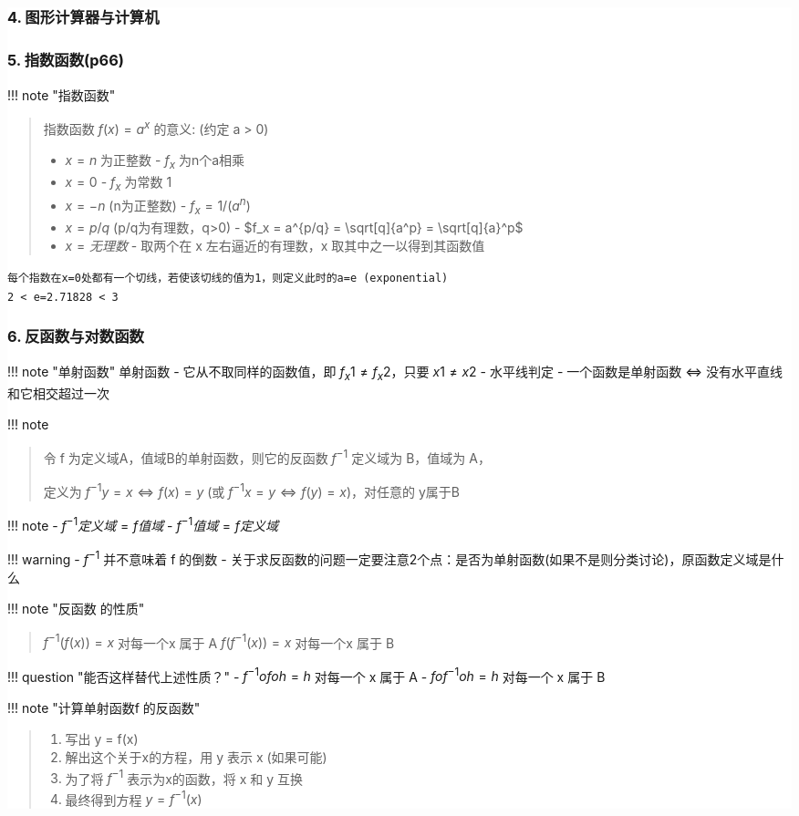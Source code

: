 ### 4.	图形计算器与计算机 ###


### 5.	指数函数(p66) ###

!!! note "指数函数"
> 指数函数 $f(x) = a^x$ 的意义: (约定 a > 0)
> 
> 	- $x = n$ 为正整数 - $f_x$ 为n个a相乘
> 	- $x = 0$ - $f_x$ 为常数 1
> 	- $x = -n$ (n为正整数) - $f_x = 1 / (a^n)$
> 	- $x = p/q$ (p/q为有理数，q>0) - $f_x = a^{p/q} = \sqrt[q]{a^p} = \sqrt[q]{a}^p$
> 	- $x = 无理数$ - 取两个在 x 左右逼近的有理数，x 取其中之一以得到其函数值

```title="指数函数的应用"
```

```title="常数e"
每个指数在x=0处都有一个切线，若使该切线的值为1，则定义此时的a=e (exponential)
2 < e=2.71828 < 3
```

### 6.	反函数与对数函数 ###


!!! note "单射函数"
	单射函数 - 它从不取同样的函数值，即 $f_x1 \ne f_x2$，只要 $x1 \ne x2$
		- 水平线判定 - 一个函数是单射函数 $\iff$ 没有水平直线和它相交超过一次

!!! note
> 令 f 为定义域A，值域B的单射函数，则它的反函数 $f^{-1}$ 定义域为 B，值域为 A，
> 
> 定义为 $f^{-1}{y} = x  \iff  f(x) = y$ (或 $f^{-1}{x} = y  \iff  f(y) = x$)，对任意的 y属于B

!!! note
	- $f^{-1}定义域 = f 值域$
	- $f^{-1}值域 = f 定义域$

!!! warning
	- $f^{-1}$ 并不意味着 f 的倒数
	- 关于求反函数的问题一定要注意2个点：是否为单射函数(如果不是则分类讨论)，原函数定义域是什么

!!! note "反函数 的性质"
> $f^{-1}(f(x)) = x$  对每一个x 属于 A
> $f(f^{-1}(x)) = x$  对每一个x 属于 B

!!! question "能否这样替代上述性质？"
	- $f^{-1} o f o h = h$ 对每一个 x 属于 A
	- $f o f^{-1} o h = h$ 对每一个 x 属于 B

!!! note "计算单射函数f 的反函数"
> 1.	写出 y = f(x)
> 2.	解出这个关于x的方程，用 y 表示 x (如果可能)
> 3.	为了将 $f^{-1}$ 表示为x的函数，将 x 和 y 互换
> 4.	最终得到方程 $y = f^{-1}(x)$
